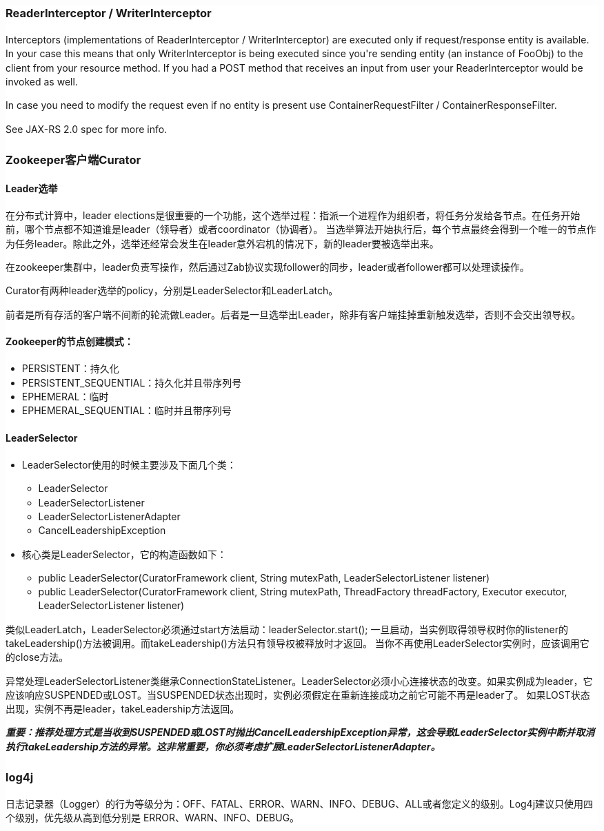 
### ReaderInterceptor / WriterInterceptor
Interceptors (implementations of ReaderInterceptor / WriterInterceptor) are executed only if request/response entity is available. In your case this means that only WriterInterceptor is being executed since you're sending entity (an instance of FooObj) to the client from your resource method. If you had a POST method that receives an input from user your ReaderInterceptor would be invoked as well.

In case you need to modify the request even if no entity is present use ContainerRequestFilter / ContainerResponseFilter.

See JAX-RS 2.0 spec for more info.


### Zookeeper客户端Curator
#### Leader选举
在分布式计算中，leader elections是很重要的一个功能，这个选举过程：指派一个进程作为组织者，将任务分发给各节点。在任务开始前，哪个节点都不知道谁是leader（领导者）或者coordinator（协调者）。 当选举算法开始执行后，每个节点最终会得到一个唯一的节点作为任务leader。除此之外，选举还经常会发生在leader意外宕机的情况下，新的leader要被选举出来。

在zookeeper集群中，leader负责写操作，然后通过Zab协议实现follower的同步，leader或者follower都可以处理读操作。

Curator有两种leader选举的policy，分别是LeaderSelector和LeaderLatch。

前者是所有存活的客户端不间断的轮流做Leader。后者是一旦选举出Leader，除非有客户端挂掉重新触发选举，否则不会交出领导权。

#### Zookeeper的节点创建模式：
* PERSISTENT：持久化
* PERSISTENT_SEQUENTIAL：持久化并且带序列号
* EPHEMERAL：临时
* EPHEMERAL_SEQUENTIAL：临时并且带序列号

#### LeaderSelector
* LeaderSelector使用的时候主要涉及下面几个类：
	* LeaderSelector
	* LeaderSelectorListener
	* LeaderSelectorListenerAdapter
	* CancelLeadershipException

* 核心类是LeaderSelector，它的构造函数如下：
	* public LeaderSelector(CuratorFramework client, String mutexPath, LeaderSelectorListener listener)
	* public LeaderSelector(CuratorFramework client, String mutexPath, ThreadFactory threadFactory, Executor executor, LeaderSelectorListener listener)

类似LeaderLatch，LeaderSelector必须通过start方法启动：leaderSelector.start(); 一旦启动，当实例取得领导权时你的listener的takeLeadership()方法被调用。而takeLeadership()方法只有领导权被释放时才返回。 当你不再使用LeaderSelector实例时，应该调用它的close方法。

异常处理LeaderSelectorListener类继承ConnectionStateListener。LeaderSelector必须小心连接状态的改变。如果实例成为leader，它应该响应SUSPENDED或LOST。当SUSPENDED状态出现时，实例必须假定在重新连接成功之前它可能不再是leader了。 如果LOST状态出现，实例不再是leader，takeLeadership方法返回。

***重要：推荐处理方式是当收到SUSPENDED或LOST时抛出CancelLeadershipException异常，这会导致LeaderSelector实例中断并取消执行takeLeadership方法的异常。这非常重要，你必须考虑扩展LeaderSelectorListenerAdapter。***


### log4j
日志记录器（Logger）的行为等级分为：OFF、FATAL、ERROR、WARN、INFO、DEBUG、ALL或者您定义的级别。Log4j建议只使用四个级别，优先级从高到低分别是 ERROR、WARN、INFO、DEBUG。
